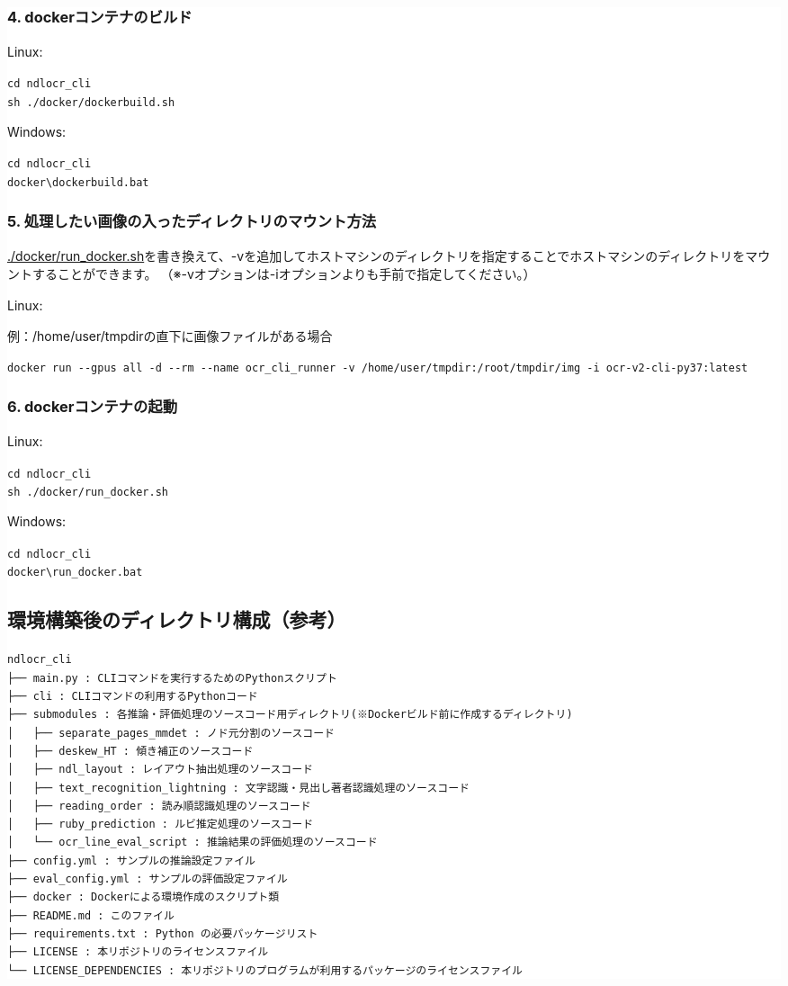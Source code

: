 ### 4. dockerコンテナのビルド
Linux:
```
cd ndlocr_cli
sh ./docker/dockerbuild.sh
```

Windows:
```
cd ndlocr_cli
docker\dockerbuild.bat
```

### 5. 処理したい画像の入ったディレクトリのマウント方法

[./docker/run_docker.sh](./docker/run_docker.sh)を書き換えて、-vを追加してホストマシンのディレクトリを指定することでホストマシンのディレクトリをマウントすることができます。
（※-vオプションは-iオプションよりも手前で指定してください。）

Linux:

例：/home/user/tmpdirの直下に画像ファイルがある場合
```
docker run --gpus all -d --rm --name ocr_cli_runner -v /home/user/tmpdir:/root/tmpdir/img -i ocr-v2-cli-py37:latest
```


### 6. dockerコンテナの起動
Linux:
```
cd ndlocr_cli
sh ./docker/run_docker.sh
```

Windows:
```
cd ndlocr_cli
docker\run_docker.bat
```


## 環境構築後のディレクトリ構成（参考）
```
ndlocr_cli
├── main.py : CLIコマンドを実行するためのPythonスクリプト
├── cli : CLIコマンドの利用するPythonコード
├── submodules : 各推論・評価処理のソースコード用ディレクトリ(※Dockerビルド前に作成するディレクトリ)
│   ├── separate_pages_mmdet : ノド元分割のソースコード
│   ├── deskew_HT : 傾き補正のソースコード
│   ├── ndl_layout : レイアウト抽出処理のソースコード
│   ├── text_recognition_lightning : 文字認識・見出し著者認識処理のソースコード
│   ├── reading_order : 読み順認識処理のソースコード
│   ├── ruby_prediction : ルビ推定処理のソースコード
│   └── ocr_line_eval_script : 推論結果の評価処理のソースコード
├── config.yml : サンプルの推論設定ファイル
├── eval_config.yml : サンプルの評価設定ファイル
├── docker : Dockerによる環境作成のスクリプト類
├── README.md : このファイル
├── requirements.txt : Python の必要パッケージリスト
├── LICENSE : 本リポジトリのライセンスファイル
└── LICENSE_DEPENDENCIES : 本リポジトリのプログラムが利用するパッケージのライセンスファイル
```
